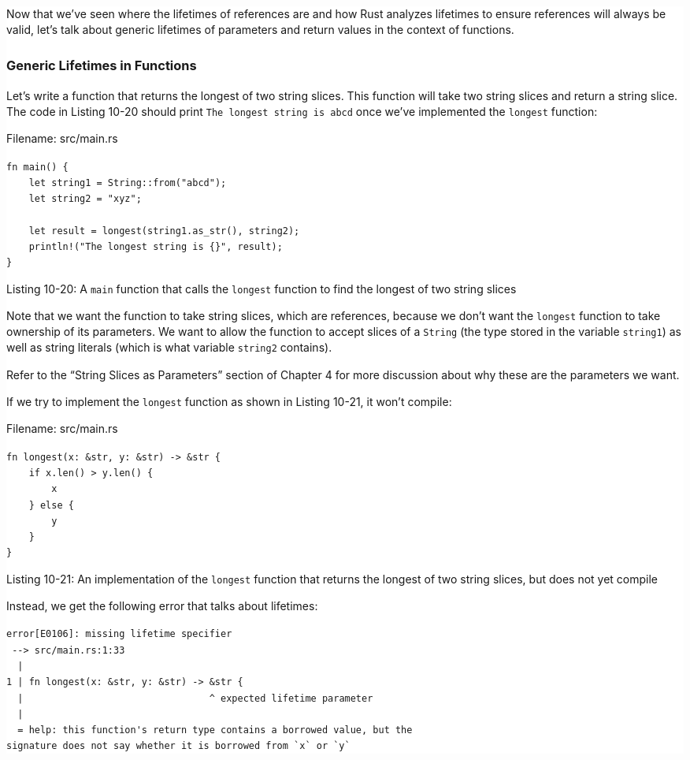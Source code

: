 Now that we’ve seen where the lifetimes of references are and how Rust analyzes
lifetimes to ensure references will always be valid, let’s talk about generic
lifetimes of parameters and return values in the context of functions.

### Generic Lifetimes in Functions

Let’s write a function that returns the longest of two string slices. This
function will take two string slices and return a string slice. The code in
Listing 10-20 should print `The longest string is abcd` once we’ve implemented
the `longest` function:

<span class="filename">Filename: src/main.rs</span>

```rust,ignore
fn main() {
    let string1 = String::from("abcd");
    let string2 = "xyz";

    let result = longest(string1.as_str(), string2);
    println!("The longest string is {}", result);
}
```

<span class="caption">Listing 10-20: A `main` function that calls the `longest`
function to find the longest of two string slices</span>

Note that we want the function to take string slices, which are references,
because we don’t want the `longest` function to take ownership of its
parameters. We want to allow the function to accept slices of a `String` (the
type stored in the variable `string1`) as well as string literals (which is
what variable `string2` contains).

Refer to the “String Slices as Parameters” section of Chapter 4 for more
discussion about why these are the parameters we want.

If we try to implement the `longest` function as shown in Listing 10-21, it
won’t compile:

<span class="filename">Filename: src/main.rs</span>

```rust,ignore
fn longest(x: &str, y: &str) -> &str {
    if x.len() > y.len() {
        x
    } else {
        y
    }
}
```

<span class="caption">Listing 10-21: An implementation of the `longest`
function that returns the longest of two string slices, but does not yet
compile</span>

Instead, we get the following error that talks about lifetimes:

```text
error[E0106]: missing lifetime specifier
 --> src/main.rs:1:33
  |
1 | fn longest(x: &str, y: &str) -> &str {
  |                                 ^ expected lifetime parameter
  |
  = help: this function's return type contains a borrowed value, but the
signature does not say whether it is borrowed from `x` or `y`
```
